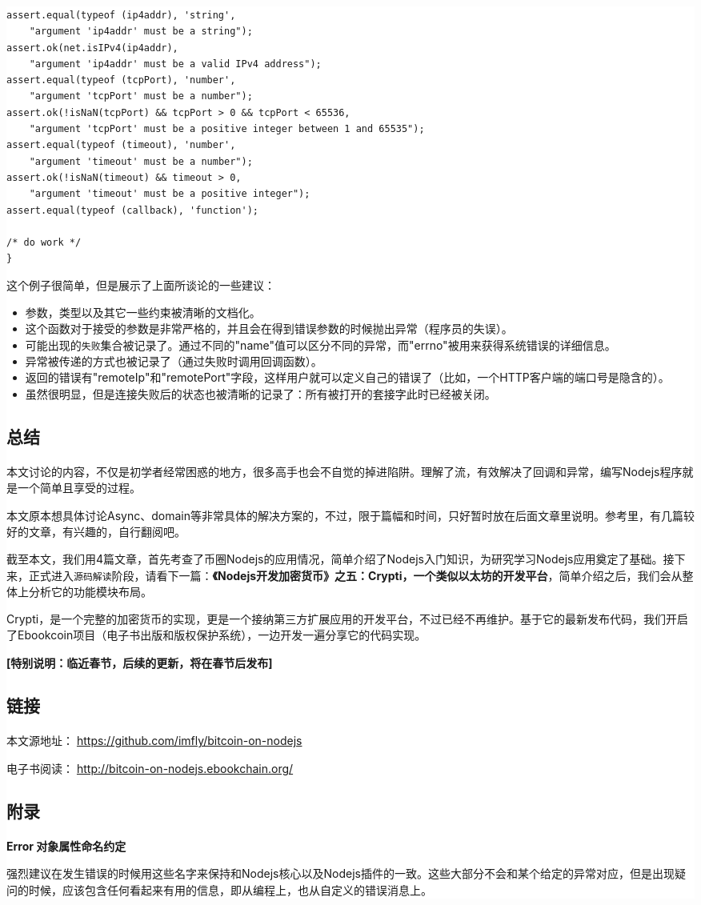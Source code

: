 ```
assert.equal(typeof (ip4addr), 'string',
    "argument 'ip4addr' must be a string");
assert.ok(net.isIPv4(ip4addr),
    "argument 'ip4addr' must be a valid IPv4 address");
assert.equal(typeof (tcpPort), 'number',
    "argument 'tcpPort' must be a number");
assert.ok(!isNaN(tcpPort) && tcpPort > 0 && tcpPort < 65536,
    "argument 'tcpPort' must be a positive integer between 1 and 65535");
assert.equal(typeof (timeout), 'number',
    "argument 'timeout' must be a number");
assert.ok(!isNaN(timeout) && timeout > 0,
    "argument 'timeout' must be a positive integer");
assert.equal(typeof (callback), 'function');

/* do work */
}

```

这个例子很简单，但是展示了上面所谈论的一些建议：

* 参数，类型以及其它一些约束被清晰的文档化。
* 这个函数对于接受的参数是非常严格的，并且会在得到错误参数的时候抛出异常（程序员的失误）。
* 可能出现的`失败`集合被记录了。通过不同的"name"值可以区分不同的异常，而"errno"被用来获得系统错误的详细信息。
* 异常被传递的方式也被记录了（通过失败时调用回调函数）。
* 返回的错误有"remoteIp"和"remotePort"字段，这样用户就可以定义自己的错误了（比如，一个HTTP客户端的端口号是隐含的）。
* 虽然很明显，但是连接失败后的状态也被清晰的记录了：所有被打开的套接字此时已经被关闭。


## 总结

本文讨论的内容，不仅是初学者经常困惑的地方，很多高手也会不自觉的掉进陷阱。理解了流，有效解决了回调和异常，编写Nodejs程序就是一个简单且享受的过程。

本文原本想具体讨论Async、domain等非常具体的解决方案的，不过，限于篇幅和时间，只好暂时放在后面文章里说明。参考里，有几篇较好的文章，有兴趣的，自行翻阅吧。

截至本文，我们用4篇文章，首先考查了币圈Nodejs的应用情况，简单介绍了Nodejs入门知识，为研究学习Nodejs应用奠定了基础。接下来，正式进入`源码解读`阶段，请看下一篇：**《Nodejs开发加密货币》之五：Crypti，一个类似以太坊的开发平台**，简单介绍之后，我们会从整体上分析它的功能模块布局。

Crypti，是一个完整的加密货币的实现，更是一个接纳第三方扩展应用的开发平台，不过已经不再维护。基于它的最新发布代码，我们开启了Ebookcoin项目（电子书出版和版权保护系统），一边开发一遍分享它的代码实现。

**[特别说明：临近春节，后续的更新，将在春节后发布]**

## 链接

本文源地址： https://github.com/imfly/bitcoin-on-nodejs

电子书阅读： http://bitcoin-on-nodejs.ebookchain.org/

## 附录

**Error 对象属性命名约定**

强烈建议在发生错误的时候用这些名字来保持和Nodejs核心以及Nodejs插件的一致。这些大部分不会和某个给定的异常对应，但是出现疑问的时候，应该包含任何看起来有用的信息，即从编程上，也从自定义的错误消息上。


[pipe]: ../styles/images/2/pipe.png
[NodeJS 错误处理最佳实践]: http://segmentfault.com/a/1190000002741935#articleHeader3